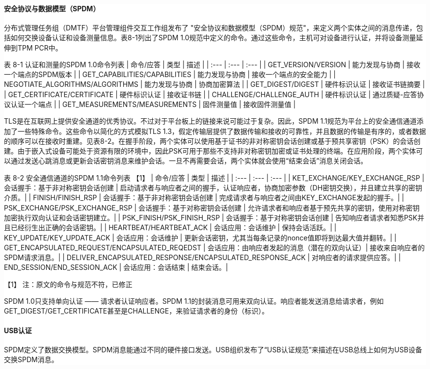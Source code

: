 #### 安全协议与数据模型（SPDM）

分布式管理任务组（DMTF）平台管理组件交互工作组发布了 "安全协议和数据模型（SPDM）规范"，来定义两个实体之间的消息传递，包括如何交换设备认证和设备测量信息。表8-1列出了SPDM 1.0规范中定义的命令。通过这些命令，主机可对设备进行认证，并将设备测量延伸到TPM PCR中。

表 8-1 认证和测量的SPDM 1.0命令列表
| 命令/应答 | 类型 | 描述 | 
| :--- | :--- | :--- |
| GET_VERSION/VERSION | 能力发现与协商 | 接收一个端点的SPDM版本 |
| GET_CAPABILITIES/CAPABILITIES | 能力发现与协商 | 接收一个端点的安全能力 |
| NEGOTIATE_ALGORITHMS/ALGORITHMS | 能力发现与协商 | 协商加密算法 |
| GET_DIGEST/DIGEST | 硬件标识认证 | 接收证书链摘要 |
| GET_CERTIFICATE/CERTIFICATE | 硬件标识认证 | 接收证书链 |
| CHALLENGE/CHALLENGE_AUTH | 硬件标识认证 | 通过质疑-应答协议认证一个端点 |
| GET_MEASUREMENTS/MEASUREMENTS | 固件测量值 | 接收固件测量值 |

TLS是在互联网上提供安全通道的优秀协议。不过对于平台板上的链接来说可能过于复杂。因此，SPDM 1.1规范为平台上的安全通信通道添加了一些特殊命令。这些命令以简化的方式模拟TLS 1.3，假定传输层提供了数据传输和接收的可靠性，并且数据的传输是有序的，或者数据的顺序可以在接收时重建。见表8-2。在握手阶段，两个实体可以使用基于证书的非对称密钥会话创建或基于预共享密钥（PSK）的会话创建。由于嵌入式设备可能处于资源有限的环境中，因此PSK可用于那些不支持非对称密钥加密或证书处理的终端。在应用阶段，两个实体可以通过发送心跳消息或更新会话密钥消息来维护会话。一旦不再需要会话，两个实体就会使用“结束会话”消息关闭会话。

表 8-2 安全通信通道的SPDM 1.1命令列表 【1】
| 命令/应答 | 类型 | 描述 | 
| :--- | :--- | :--- |
| KET_EXCHANGE/KEY_EXCHANGE_RSP | 会话握手：基于非对称密钥会话创建 | 启动请求者与响应者之间的握手，认证响应者，协商加密参数（DH密钥交换），并且建立共享的密钥介质。|
| FINISH/FINISH_RSP | 会话握手：基于非对称密钥会话创建 | 完成请求者与响应者之间由KEY_EXCHANGE发起的握手。|
| PSK_EXCHANGE/PSK_EXCHANGE_RSP | 会话握手：基于对称密钥会话创建 | 允许请求者和响应者基于预先共享的密钥，使用对称密钥加密执行双向认证和会话密钥建立。|
| PSK_FINISH/PSK_FINISH_RSP | 会话握手：基于对称密钥会话创建 | 告知响应者请求者知悉PSK并且已经衍生出正确的会话密钥。|
| HEARTBEAT/HEARTBEAT_ACK | 会话应用：会话维护 | 保持会话活跃。|
| KEY_UPDATE/KEY_UPDATE_ACK | 会话应用：会话维护 | 更新会话密钥，尤其当每条记录的nonce值即将到达最大值并翻转。|
| GET_ENCAPSULATED_REQUEST/ENCAPSULATED_REQEDST | 会话应用：由响应者发起的消息（潜在的双向认证）| 接收来自响应者的SPDM请求消息。|
| DELIVER_ENCAPSULATED_RESPONSE/ENCAPSULATED_RESPONSE_ACK | 对响应者的请求提供应答。|
| END_SESSION/END_SESSION_ACK | 会话应用：会话结束 | 结束会话。|

【1】 注：原文的命令与规范不符，已修正

SPDM 1.0只支持单向认证 —— 请求者认证响应者。SPDM 1.1的封装消息可用来双向认证。响应者能发送消息给请求者，例如GET_DIGEST/GET_CERTIFICATE甚至是CHALLENGE，来验证请求者的身份（标识）。

#### USB认证

SPDM定义了数据交换模型。SPDM消息能通过不同的硬件接口发送。USB组织发布了“USB认证规范”来描述在USB总线上如何为USB设备交换SPDM消息。
